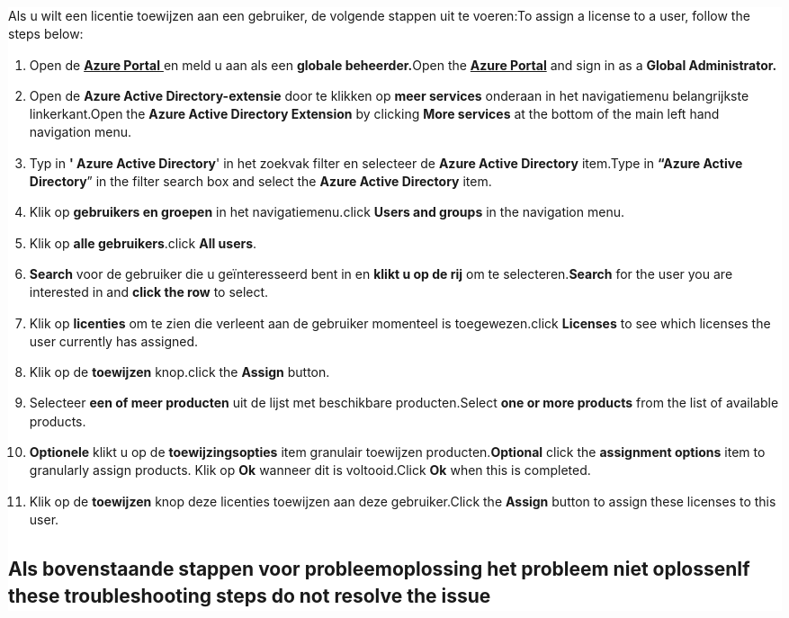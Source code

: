 <span data-ttu-id="df47d-224">Als u wilt een licentie toewijzen aan een gebruiker, de volgende stappen uit te voeren:</span><span class="sxs-lookup"><span data-stu-id="df47d-224">To assign a license to a user, follow the steps below:</span></span>

1.  <span data-ttu-id="df47d-225">Open de [ **Azure Portal** ](https://portal.azure.com/) en meld u aan als een **globale beheerder.**</span><span class="sxs-lookup"><span data-stu-id="df47d-225">Open the [**Azure Portal**](https://portal.azure.com/) and sign in as a **Global Administrator.**</span></span>

2.  <span data-ttu-id="df47d-226">Open de **Azure Active Directory-extensie** door te klikken op **meer services** onderaan in het navigatiemenu belangrijkste linkerkant.</span><span class="sxs-lookup"><span data-stu-id="df47d-226">Open the **Azure Active Directory Extension** by clicking **More services** at the bottom of the main left hand navigation menu.</span></span>

3.  <span data-ttu-id="df47d-227">Typ in **' Azure Active Directory**' in het zoekvak filter en selecteer de **Azure Active Directory** item.</span><span class="sxs-lookup"><span data-stu-id="df47d-227">Type in **“Azure Active Directory**” in the filter search box and select the **Azure Active Directory** item.</span></span>

4.  <span data-ttu-id="df47d-228">Klik op **gebruikers en groepen** in het navigatiemenu.</span><span class="sxs-lookup"><span data-stu-id="df47d-228">click **Users and groups** in the navigation menu.</span></span>

5.  <span data-ttu-id="df47d-229">Klik op **alle gebruikers**.</span><span class="sxs-lookup"><span data-stu-id="df47d-229">click **All users**.</span></span>

6.  <span data-ttu-id="df47d-230">**Search** voor de gebruiker die u geïnteresseerd bent in en **klikt u op de rij** om te selecteren.</span><span class="sxs-lookup"><span data-stu-id="df47d-230">**Search** for the user you are interested in and **click the row** to select.</span></span>

7.  <span data-ttu-id="df47d-231">Klik op **licenties** om te zien die verleent aan de gebruiker momenteel is toegewezen.</span><span class="sxs-lookup"><span data-stu-id="df47d-231">click **Licenses** to see which licenses the user currently has assigned.</span></span>

8.  <span data-ttu-id="df47d-232">Klik op de **toewijzen** knop.</span><span class="sxs-lookup"><span data-stu-id="df47d-232">click the **Assign** button.</span></span>

9.  <span data-ttu-id="df47d-233">Selecteer **een of meer producten** uit de lijst met beschikbare producten.</span><span class="sxs-lookup"><span data-stu-id="df47d-233">Select **one or more products** from the list of available products.</span></span>

10. <span data-ttu-id="df47d-234">**Optionele** klikt u op de **toewijzingsopties** item granulair toewijzen producten.</span><span class="sxs-lookup"><span data-stu-id="df47d-234">**Optional** click the **assignment options** item to granularly assign products.</span></span> <span data-ttu-id="df47d-235">Klik op **Ok** wanneer dit is voltooid.</span><span class="sxs-lookup"><span data-stu-id="df47d-235">Click **Ok** when this is completed.</span></span>

11. <span data-ttu-id="df47d-236">Klik op de **toewijzen** knop deze licenties toewijzen aan deze gebruiker.</span><span class="sxs-lookup"><span data-stu-id="df47d-236">Click the **Assign** button to assign these licenses to this user.</span></span>

## <a name="if-these-troubleshooting-steps-do-not-resolve-the-issue"></a><span data-ttu-id="df47d-237">Als bovenstaande stappen voor probleemoplossing het probleem niet oplossen</span><span class="sxs-lookup"><span data-stu-id="df47d-237">If these troubleshooting steps do not resolve the issue</span></span>

